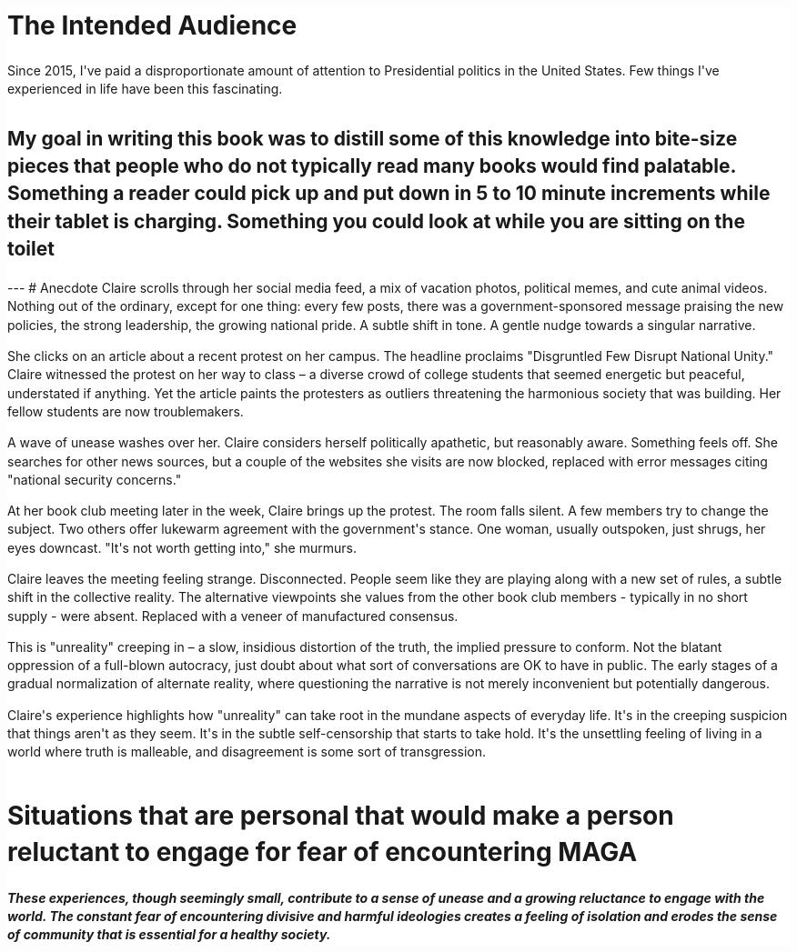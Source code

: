 
# The Intended Audience
Since 2015, I've paid a disproportionate amount of attention to Presidential politics in the United States. Few things I've experienced in life have been this fascinating.


My goal in writing this book was to distill some of this knowledge into bite-size pieces that people who do not typically read many books would find palatable.  Something a reader could pick up and put down in 5 to 10 minute increments while their tablet is charging. Something you could look at while you are sitting on the toilet
--



--- # Anecdote
Claire scrolls through her social media feed, a mix of vacation photos, political memes, and cute animal videos. Nothing out of the ordinary, except for one thing: every few posts, there was a government-sponsored message praising the new policies, the strong leadership, the growing national pride. A subtle shift in tone. A gentle nudge towards a singular narrative.

She clicks on an article about a recent protest on her campus. The headline proclaims "Disgruntled Few Disrupt National Unity." Claire witnessed the protest on her way to class – a diverse crowd of college students that seemed energetic but peaceful, understated if anything. Yet the article paints the protesters as outliers threatening the harmonious society that was building. Her fellow students are now troublemakers.

A wave of unease washes over her. Claire considers herself politically apathetic, but reasonably aware.  Something feels off. She searches for other news sources, but a couple of the websites she visits are now blocked, replaced with error messages citing "national security concerns."

At her book club meeting later in the week, Claire brings up the protest. The room falls silent. A few members try to change the subject. Two others offer lukewarm agreement with the government's stance. One woman, usually outspoken, just shrugs, her eyes downcast. "It's not worth getting into," she murmurs.

Claire leaves the meeting feeling strange. Disconnected. People seem like they are playing along with a new set of rules, a subtle shift in the collective reality. The alternative viewpoints she values from the other book club members - typically in no short supply - were absent. Replaced with a veneer of manufactured consensus.

This is "unreality" creeping in – a slow, insidious distortion of the truth, the implied pressure to conform. Not the blatant oppression of a full-blown autocracy, just doubt about what sort of conversations are OK to have in public. The early stages of a gradual normalization of alternate reality, where questioning the narrative is not merely inconvenient but potentially dangerous.

Claire's experience highlights how "unreality" can take root in the mundane aspects of everyday life. It's in the creeping suspicion that things aren't as they seem.  It's in the subtle self-censorship that starts to take hold. It's the unsettling feeling of living in a world where truth is malleable, and disagreement is some sort of transgression.


# Situations that are personal that would make a person reluctant to engage for fear of encountering MAGA

##### These experiences, though seemingly small, contribute to a sense of unease and a growing reluctance to engage with the world. The constant fear of encountering divisive and harmful ideologies creates a feeling of isolation and erodes the sense of community that is essential for a healthy society.
